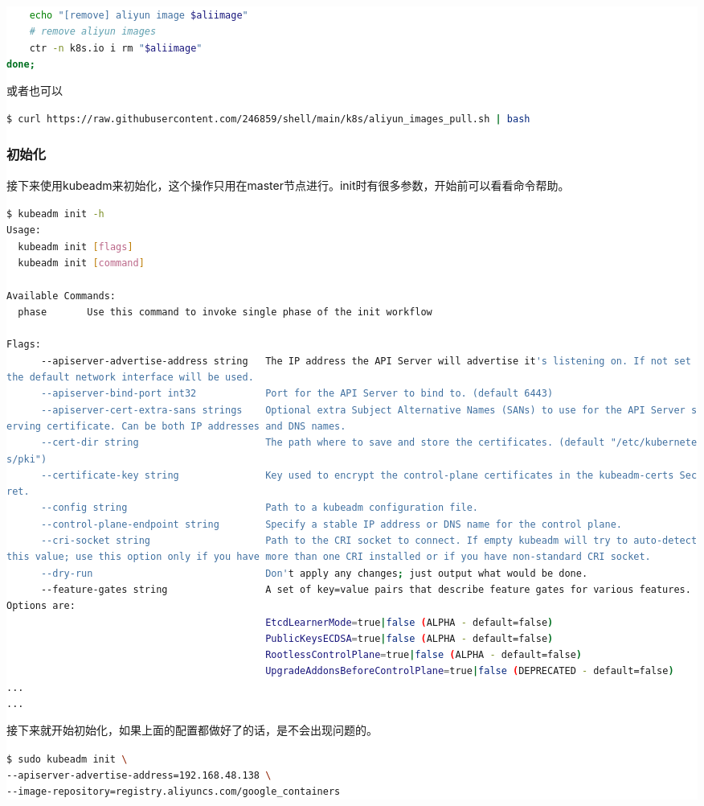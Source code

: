 ```sh
	echo "[remove] aliyun image $aliimage"
    # remove aliyun images
	ctr -n k8s.io i rm "$aliimage"
done;
```

或者也可以

```sh
$ curl https://raw.githubusercontent.com/246859/shell/main/k8s/aliyun_images_pull.sh | bash
```



### 初始化

接下来使用kubeadm来初始化，这个操作只用在master节点进行。init时有很多参数，开始前可以看看命令帮助。

```sh
$ kubeadm init -h
Usage:
  kubeadm init [flags]
  kubeadm init [command]

Available Commands:
  phase       Use this command to invoke single phase of the init workflow

Flags:
      --apiserver-advertise-address string   The IP address the API Server will advertise it's listening on. If not set the default network interface will be used.
      --apiserver-bind-port int32            Port for the API Server to bind to. (default 6443)
      --apiserver-cert-extra-sans strings    Optional extra Subject Alternative Names (SANs) to use for the API Server serving certificate. Can be both IP addresses and DNS names.
      --cert-dir string                      The path where to save and store the certificates. (default "/etc/kubernetes/pki")
      --certificate-key string               Key used to encrypt the control-plane certificates in the kubeadm-certs Secret.
      --config string                        Path to a kubeadm configuration file.
      --control-plane-endpoint string        Specify a stable IP address or DNS name for the control plane.
      --cri-socket string                    Path to the CRI socket to connect. If empty kubeadm will try to auto-detect this value; use this option only if you have more than one CRI installed or if you have non-standard CRI socket.
      --dry-run                              Don't apply any changes; just output what would be done.
      --feature-gates string                 A set of key=value pairs that describe feature gates for various features. Options are:
                                             EtcdLearnerMode=true|false (ALPHA - default=false)
                                             PublicKeysECDSA=true|false (ALPHA - default=false)
                                             RootlessControlPlane=true|false (ALPHA - default=false)
                                             UpgradeAddonsBeforeControlPlane=true|false (DEPRECATED - default=false)
...
...
```

接下来就开始初始化，如果上面的配置都做好了的话，是不会出现问题的。

```sh
$ sudo kubeadm init \
--apiserver-advertise-address=192.168.48.138 \
--image-repository=registry.aliyuncs.com/google_containers
```

